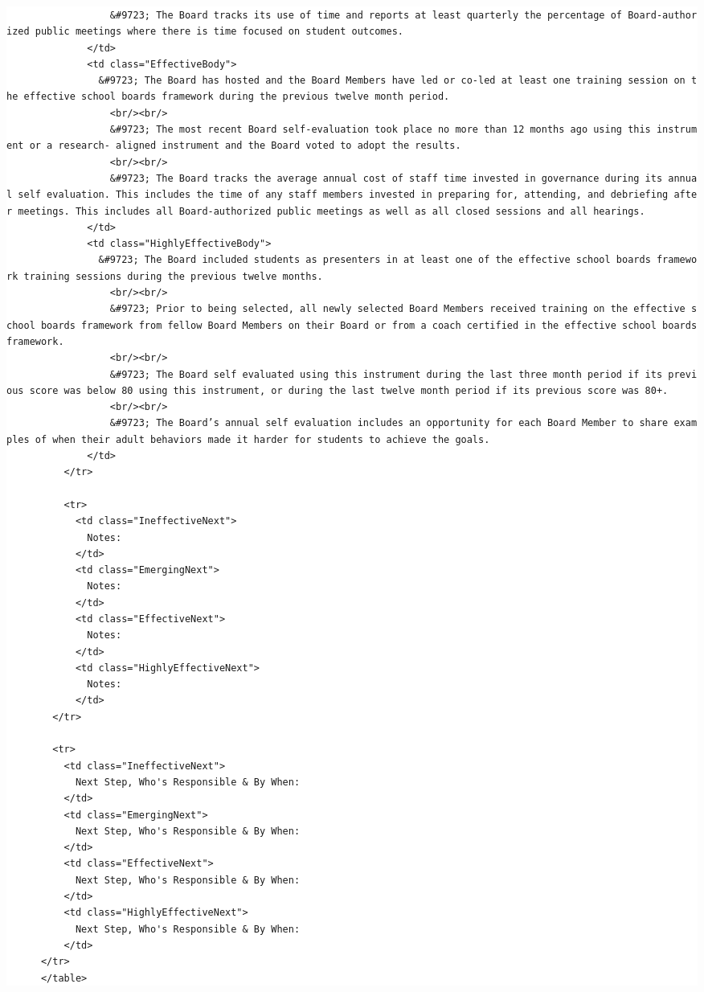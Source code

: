                       &#9723; The Board tracks its use of time and reports at least quarterly the percentage of Board-authorized public meetings where there is time focused on student outcomes.
                  </td>
                  <td class="EffectiveBody">
                    &#9723; The Board has hosted and the Board Members have led or co-led at least one training session on the effective school boards framework during the previous twelve month period.
                      <br/><br/>
                      &#9723; The most recent Board self-evaluation took place no more than 12 months ago using this instrument or a research- aligned instrument and the Board voted to adopt the results.
                      <br/><br/>
                      &#9723; The Board tracks the average annual cost of staff time invested in governance during its annual self evaluation. This includes the time of any staff members invested in preparing for, attending, and debriefing after meetings. This includes all Board-authorized public meetings as well as all closed sessions and all hearings.
                  </td>
                  <td class="HighlyEffectiveBody">
                    &#9723; The Board included students as presenters in at least one of the effective school boards framework training sessions during the previous twelve months.
                      <br/><br/>
                      &#9723; Prior to being selected, all newly selected Board Members received training on the effective school boards framework from fellow Board Members on their Board or from a coach certified in the effective school boards framework.
                      <br/><br/>
                      &#9723; The Board self evaluated using this instrument during the last three month period if its previous score was below 80 using this instrument, or during the last twelve month period if its previous score was 80+.
                      <br/><br/>
                      &#9723; The Board’s annual self evaluation includes an opportunity for each Board Member to share examples of when their adult behaviors made it harder for students to achieve the goals.
                  </td>
              </tr>

              <tr>
                <td class="IneffectiveNext">
                  Notes:
                </td>
                <td class="EmergingNext">
                  Notes:
                </td>
                <td class="EffectiveNext">
                  Notes:
                </td>
                <td class="HighlyEffectiveNext">
                  Notes:
                </td>
            </tr>

            <tr>
              <td class="IneffectiveNext">
                Next Step, Who's Responsible & By When:
              </td>
              <td class="EmergingNext">
                Next Step, Who's Responsible & By When:
              </td>
              <td class="EffectiveNext">
                Next Step, Who's Responsible & By When:
              </td>
              <td class="HighlyEffectiveNext">
                Next Step, Who's Responsible & By When:
              </td>
          </tr>
          </table>
          
